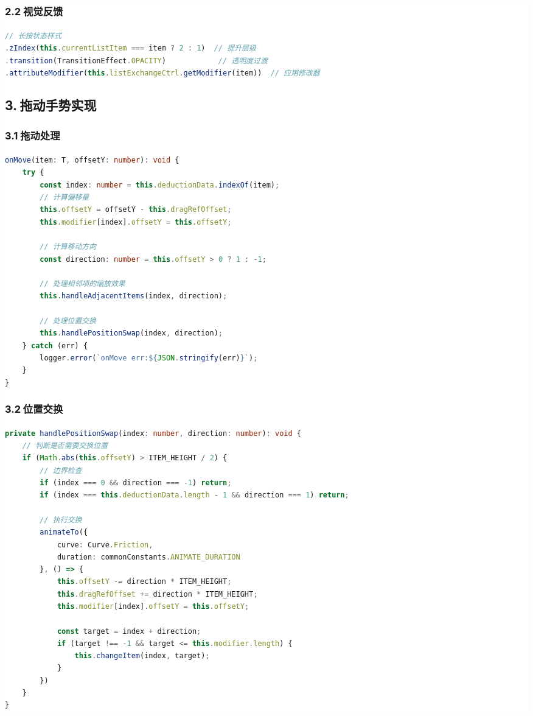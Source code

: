 ### 2.2 视觉反馈
```typescript
// 长按状态样式
.zIndex(this.currentListItem === item ? 2 : 1)  // 提升层级
.transition(TransitionEffect.OPACITY)            // 透明度过渡
.attributeModifier(this.listExchangeCtrl.getModifier(item))  // 应用修改器
```

## 3. 拖动手势实现

### 3.1 拖动处理
```typescript
onMove(item: T, offsetY: number): void {
    try {
        const index: number = this.deductionData.indexOf(item);
        // 计算偏移量
        this.offsetY = offsetY - this.dragRefOffset;
        this.modifier[index].offsetY = this.offsetY;
        
        // 计算移动方向
        const direction: number = this.offsetY > 0 ? 1 : -1;
        
        // 处理相邻项的缩放效果
        this.handleAdjacentItems(index, direction);
        
        // 处理位置交换
        this.handlePositionSwap(index, direction);
    } catch (err) {
        logger.error(`onMove err:${JSON.stringify(err)}`);
    }
}
```

### 3.2 位置交换
```typescript
private handlePositionSwap(index: number, direction: number): void {
    // 判断是否需要交换位置
    if (Math.abs(this.offsetY) > ITEM_HEIGHT / 2) {
        // 边界检查
        if (index === 0 && direction === -1) return;
        if (index === this.deductionData.length - 1 && direction === 1) return;
        
        // 执行交换
        animateTo({ 
            curve: Curve.Friction, 
            duration: commonConstants.ANIMATE_DURATION 
        }, () => {
            this.offsetY -= direction * ITEM_HEIGHT;
            this.dragRefOffset += direction * ITEM_HEIGHT;
            this.modifier[index].offsetY = this.offsetY;
            
            const target = index + direction;
            if (target !== -1 && target <= this.modifier.length) {
                this.changeItem(index, target);
            }
        })
    }
}
```
